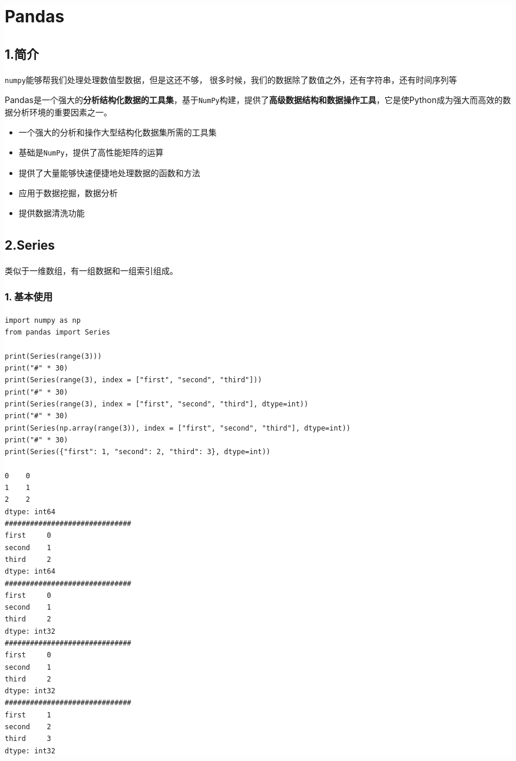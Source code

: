 # Pandas

## 1.简介

`numpy`能够帮我们处理处理数值型数据，但是这还不够， 很多时候，我们的数据除了数值之外，还有字符串，还有时间序列等

Pandas是一个强大的**分析结构化数据的工具集**，基于`NumPy`构建，提供了**高级数据结构和数据操作工具**，它是使Python成为强大而高效的数据分析环境的重要因素之一。

* 一个强大的分析和操作大型结构化数据集所需的工具集

* 基础是`NumPy`，提供了高性能矩阵的运算

* 提供了大量能够快速便捷地处理数据的函数和方法

* 应用于数据挖掘，数据分析

* 提供数据清洗功能

## 2.Series

类似于一维数组，有一组数据和一组索引组成。

### 1. 基本使用

```
import numpy as np
from pandas import Series

print(Series(range(3)))
print("#" * 30)
print(Series(range(3), index = ["first", "second", "third"]))
print("#" * 30)
print(Series(range(3), index = ["first", "second", "third"], dtype=int))
print("#" * 30)
print(Series(np.array(range(3)), index = ["first", "second", "third"], dtype=int))
print("#" * 30)
print(Series({"first": 1, "second": 2, "third": 3}, dtype=int))

0    0
1    1
2    2
dtype: int64
##############################
first     0
second    1
third     2
dtype: int64
##############################
first     0
second    1
third     2
dtype: int32
##############################
first     0
second    1
third     2
dtype: int32
##############################
first     1
second    2
third     3
dtype: int32
```
